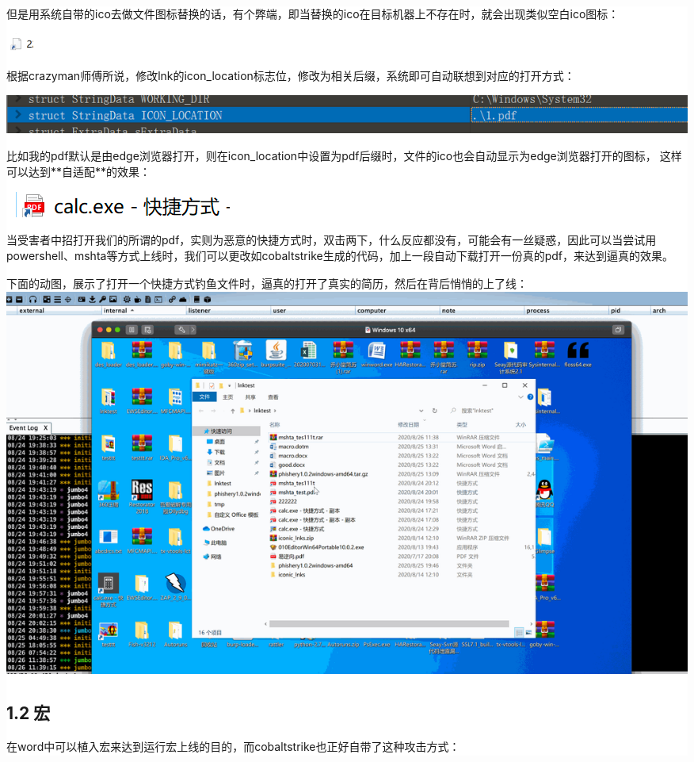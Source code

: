 但是用系统自带的ico去做文件图标替换的话，有个弊端，即当替换的ico在目标机器上不存在时，就会出现类似空白ico图标：

![image-20200831195541815](assets/1700701664-8c4442883107542ab4012920c86074e9.png)

根据crazyman师傅所说，修改lnk的icon\_location标志位，修改为相关后缀，系统即可⾃动联想到对应的打开⽅式：

![image-20200824165127432](assets/1700701664-9959f904a30ab09523fefbec4c155cc8.png)

⽐如我的pdf默认是由edge浏览器打开，则在icon\_location中设置为pdf后缀时，⽂件的ico也会自动显示为edge浏览器打开的图标， 这样可以达到**⾃适配**的效果：

![image-20200824165059912](assets/1700701664-6bb404fd3c1909c3621d9b7fe537ca7c.png)

当受害者中招打开我们的所谓的pdf，实则为恶意的快捷方式时，双击两下，什么反应都没有，可能会有一丝疑惑，因此可以当尝试用powershell、mshta等方式上线时，我们可以更改如cobaltstrike生成的代码，加上一段自动下载打开一份真的pdf，来达到逼真的效果。

下面的动图，展示了打开一个快捷方式钓鱼文件时，逼真的打开了真实的简历，然后在背后悄悄的上了线：  
![lnk_jianli](assets/1700701664-1b997ebc91ace46ff162fee072c1187a.gif)

## 1.2 宏

在word中可以植入宏来达到运行宏上线的目的，而cobaltstrike也正好自带了这种攻击方式：
